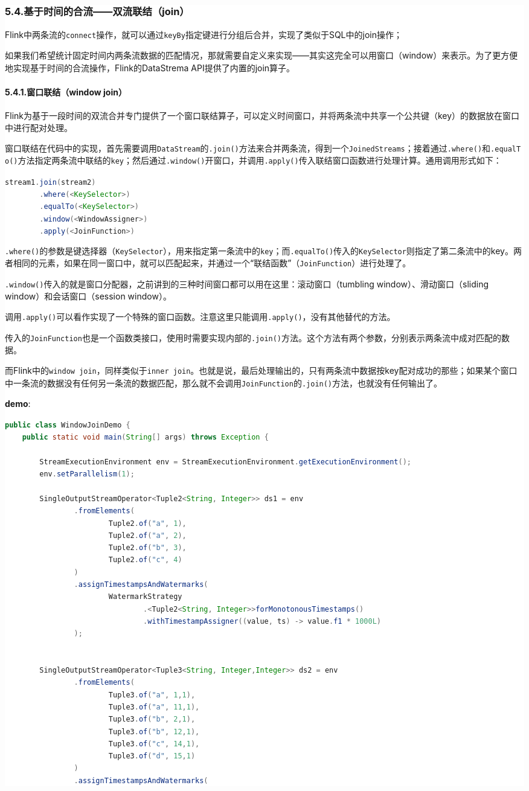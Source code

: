 

### 5.4.基于时间的合流——双流联结（join）

Flink中两条流的`connect`操作，就可以通过`keyBy`指定键进行分组后合并，实现了类似于SQL中的join操作；

如果我们希望统计固定时间内两条流数据的匹配情况，那就需要自定义来实现——其实这完全可以用窗口（window）来表示。为了更方便地实现基于时间的合流操作，Flink的DataStrema API提供了内置的join算子。

#### 5.4.1.窗口联结（window join）

Flink为基于一段时间的双流合并专门提供了一个窗口联结算子，可以定义时间窗口，并将两条流中共享一个公共键（key）的数据放在窗口中进行配对处理。

窗口联结在代码中的实现，首先需要调用`DataStream`的`.join()`方法来合并两条流，得到一个`JoinedStreams`；接着通过`.where()`和`.equalTo()`方法指定两条流中联结的`key`；然后通过`.window()`开窗口，并调用`.apply()`传入联结窗口函数进行处理计算。通用调用形式如下：

```java
stream1.join(stream2)
        .where(<KeySelector>)
        .equalTo(<KeySelector>)
        .window(<WindowAssigner>)
        .apply(<JoinFunction>)
```

`.where()`的参数是键选择器（`KeySelector`），用来指定第一条流中的`key`；而`.equalTo()`传入的`KeySelector`则指定了第二条流中的key。两者相同的元素，如果在同一窗口中，就可以匹配起来，并通过一个“联结函数”（`JoinFunction`）进行处理了。

`.window()`传入的就是窗口分配器，之前讲到的三种时间窗口都可以用在这里：滚动窗口（tumbling window）、滑动窗口（sliding window）和会话窗口（session window）。

调用`.apply()`可以看作实现了一个特殊的窗口函数。注意这里只能调用`.apply()`，没有其他替代的方法。

传入的`JoinFunction`也是一个函数类接口，使用时需要实现内部的`.join()`方法。这个方法有两个参数，分别表示两条流中成对匹配的数据。

而Flink中的`window join`，同样类似于`inner join`。也就是说，最后处理输出的，只有两条流中数据按key配对成功的那些；如果某个窗口中一条流的数据没有任何另一条流的数据匹配，那么就不会调用`JoinFunction`的`.join()`方法，也就没有任何输出了。

**demo**:

```java
public class WindowJoinDemo {
    public static void main(String[] args) throws Exception {

        StreamExecutionEnvironment env = StreamExecutionEnvironment.getExecutionEnvironment();
        env.setParallelism(1);

        SingleOutputStreamOperator<Tuple2<String, Integer>> ds1 = env
                .fromElements(
                        Tuple2.of("a", 1),
                        Tuple2.of("a", 2),
                        Tuple2.of("b", 3),
                        Tuple2.of("c", 4)
                )
                .assignTimestampsAndWatermarks(
                        WatermarkStrategy
                                .<Tuple2<String, Integer>>forMonotonousTimestamps()
                                .withTimestampAssigner((value, ts) -> value.f1 * 1000L)
                );


        SingleOutputStreamOperator<Tuple3<String, Integer,Integer>> ds2 = env
                .fromElements(
                        Tuple3.of("a", 1,1),
                        Tuple3.of("a", 11,1),
                        Tuple3.of("b", 2,1),
                        Tuple3.of("b", 12,1),
                        Tuple3.of("c", 14,1),
                        Tuple3.of("d", 15,1)
                )
                .assignTimestampsAndWatermarks(
```